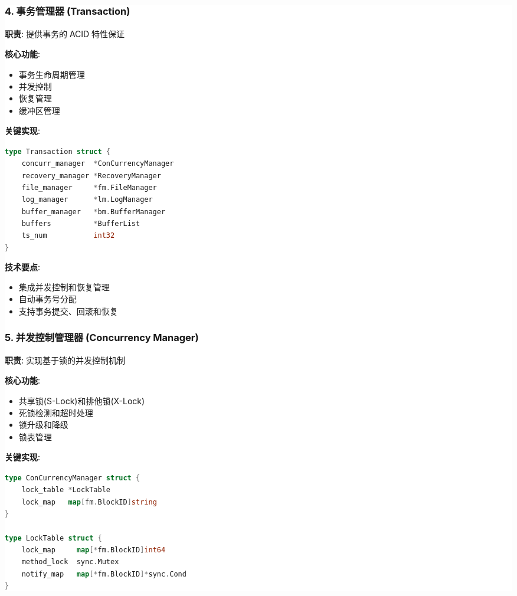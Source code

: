 ### 4. 事务管理器 (Transaction)

**职责**: 提供事务的 ACID 特性保证

**核心功能**:

- 事务生命周期管理
- 并发控制
- 恢复管理
- 缓冲区管理

**关键实现**:

```go
type Transaction struct {
    concurr_manager  *ConCurrencyManager
    recovery_manager *RecoveryManager
    file_manager     *fm.FileManager
    log_manager      *lm.LogManager
    buffer_manager   *bm.BufferManager
    buffers          *BufferList
    ts_num           int32
}
```

**技术要点**:

- 集成并发控制和恢复管理
- 自动事务号分配
- 支持事务提交、回滚和恢复

### 5. 并发控制管理器 (Concurrency Manager)

**职责**: 实现基于锁的并发控制机制

**核心功能**:

- 共享锁(S-Lock)和排他锁(X-Lock)
- 死锁检测和超时处理
- 锁升级和降级
- 锁表管理

**关键实现**:

```go
type ConCurrencyManager struct {
    lock_table *LockTable
    lock_map   map[fm.BlockID]string
}

type LockTable struct {
    lock_map     map[*fm.BlockID]int64
    method_lock  sync.Mutex
    notify_map   map[*fm.BlockID]*sync.Cond
}
```
